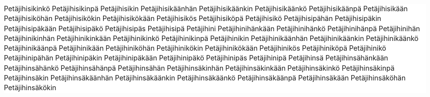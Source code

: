 Petäjihisikinkö
Petäjihisikinpä
Petäjihisikin
Petäjihisikäänhän
Petäjihisikäänkin
Petäjihisikäänkö
Petäjihisikäänpä
Petäjihisikään
Petäjihisiköhän
Petäjihisikökin
Petäjihisikökään
Petäjihisikös
Petäjihisiköpä
Petäjihisikö
Petäjihisipähän
Petäjihisipäkin
Petäjihisipäkään
Petäjihisipäkö
Petäjihisipäs
Petäjihisipä
Petäjihini
Petäjihinihänkään
Petäjihinihänkö
Petäjihinihänpä
Petäjihinihän
Petäjihinikinhän
Petäjihinikinkään
Petäjihinikinkö
Petäjihinikinpä
Petäjihinikin
Petäjihinikäänhän
Petäjihinikäänkin
Petäjihinikäänkö
Petäjihinikäänpä
Petäjihinikään
Petäjihiniköhän
Petäjihinikökin
Petäjihinikökään
Petäjihinikös
Petäjihiniköpä
Petäjihinikö
Petäjihinipähän
Petäjihinipäkin
Petäjihinipäkään
Petäjihinipäkö
Petäjihinipäs
Petäjihinipä
Petäjihinsä
Petäjihinsähänkään
Petäjihinsähänkö
Petäjihinsähänpä
Petäjihinsähän
Petäjihinsäkinhän
Petäjihinsäkinkään
Petäjihinsäkinkö
Petäjihinsäkinpä
Petäjihinsäkin
Petäjihinsäkäänhän
Petäjihinsäkäänkin
Petäjihinsäkäänkö
Petäjihinsäkäänpä
Petäjihinsäkään
Petäjihinsäköhän
Petäjihinsäkökin